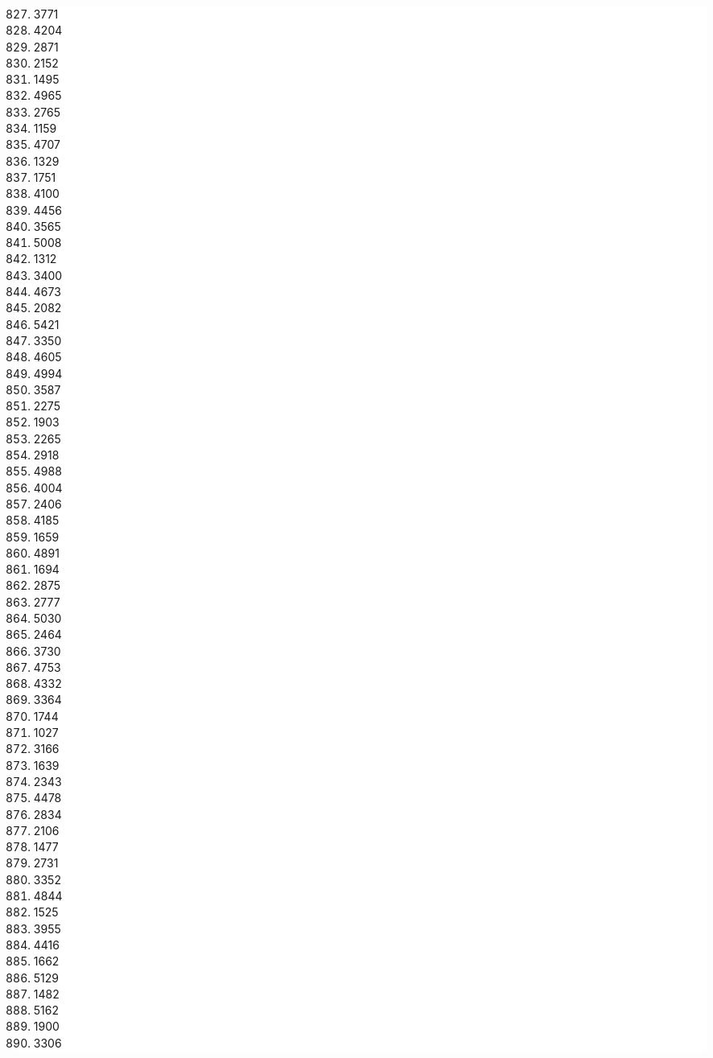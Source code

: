 827. 3771
828. 4204
829. 2871
830. 2152
831. 1495
832. 4965
833. 2765
834. 1159
835. 4707
836. 1329
837. 1751
838. 4100
839. 4456
840. 3565
841. 5008
842. 1312
843. 3400
844. 4673
845. 2082
846. 5421
847. 3350
848. 4605
849. 4994
850. 3587
851. 2275
852. 1903
853. 2265
854. 2918
855. 4988
856. 4004
857. 2406
858. 4185
859. 1659
860. 4891
861. 1694
862. 2875
863. 2777
864. 5030
865. 2464
866. 3730
867. 4753
868. 4332
869. 3364
870. 1744
871. 1027
872. 3166
873. 1639
874. 2343
875. 4478
876. 2834
877. 2106
878. 1477
879. 2731
880. 3352
881. 4844
882. 1525
883. 3955
884. 4416
885. 1662
886. 5129
887. 1482
888. 5162
889. 1900
890. 3306